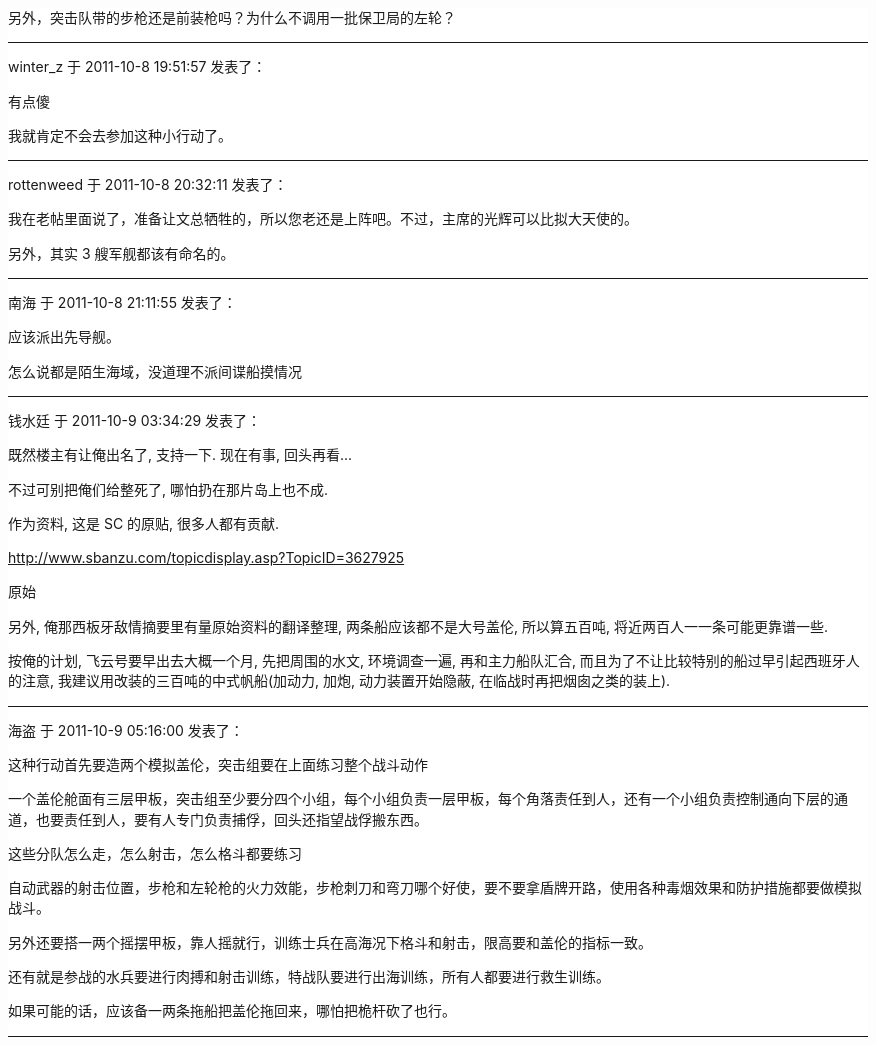 另外，突击队带的步枪还是前装枪吗？为什么不调用一批保卫局的左轮？

---

winter_z 于 2011-10-8 19:51:57 发表了：

有点傻

我就肯定不会去参加这种小行动了。

---

rottenweed 于 2011-10-8 20:32:11 发表了：

我在老帖里面说了，准备让文总牺牲的，所以您老还是上阵吧。不过，主席的光辉可以比拟大天使的。

另外，其实 3 艘军舰都该有命名的。

---

南海 于 2011-10-8 21:11:55 发表了：

应该派出先导舰。

怎么说都是陌生海域，没道理不派间谍船摸情况

---

钱水廷 于 2011-10-9 03:34:29 发表了：

既然楼主有让俺出名了, 支持一下. 现在有事, 回头再看...

不过可别把俺们给整死了, 哪怕扔在那片岛上也不成.

作为资料, 这是 SC 的原贴, 很多人都有贡献.

http://www.sbanzu.com/topicdisplay.asp?TopicID=3627925

原始

另外, 俺那西板牙敌情摘要里有量原始资料的翻译整理, 两条船应该都不是大号盖伦, 所以算五百吨, 将近两百人一一条可能更靠谱一些.

按俺的计划, 飞云号要早出去大概一个月, 先把周围的水文, 环境调查一遍, 再和主力船队汇合, 而且为了不让比较特别的船过早引起西班牙人的注意, 我建议用改装的三百吨的中式帆船(加动力, 加炮, 动力装置开始隐蔽, 在临战时再把烟囱之类的装上).

---

海盗 于 2011-10-9 05:16:00 发表了：

这种行动首先要造两个模拟盖伦，突击组要在上面练习整个战斗动作

一个盖伦舱面有三层甲板，突击组至少要分四个小组，每个小组负责一层甲板，每个角落责任到人，还有一个小组负责控制通向下层的通道，也要责任到人，要有人专门负责捕俘，回头还指望战俘搬东西。

这些分队怎么走，怎么射击，怎么格斗都要练习

自动武器的射击位置，步枪和左轮枪的火力效能，步枪刺刀和弯刀哪个好使，要不要拿盾牌开路，使用各种毒烟效果和防护措施都要做模拟战斗。

另外还要搭一两个摇摆甲板，靠人摇就行，训练士兵在高海况下格斗和射击，限高要和盖伦的指标一致。

还有就是参战的水兵要进行肉搏和射击训练，特战队要进行出海训练，所有人都要进行救生训练。

如果可能的话，应该备一两条拖船把盖伦拖回来，哪怕把桅杆砍了也行。

---
